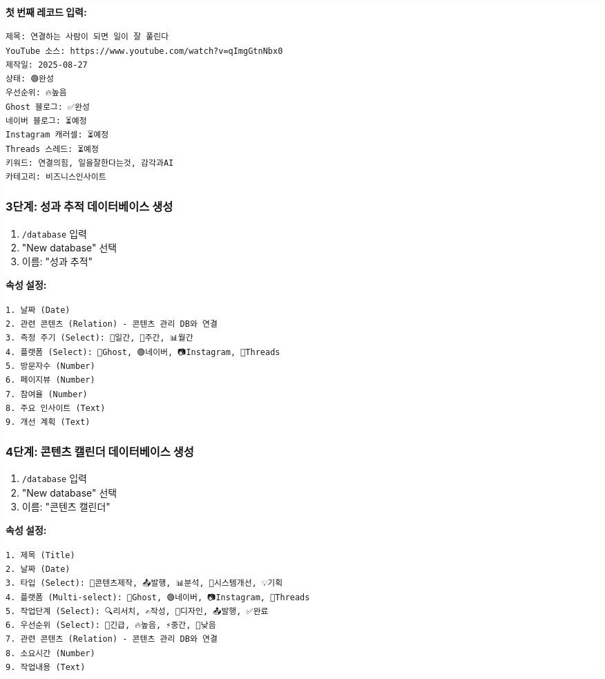 ```
```

**첫 번째 레코드 입력:**
```
제목: 연결하는 사람이 되면 일이 잘 풀린다
YouTube 소스: https://www.youtube.com/watch?v=qImgGtnNbx0  
제작일: 2025-08-27
상태: 🟢완성
우선순위: 🔥높음
Ghost 블로그: ✅완성
네이버 블로그: ⏳예정
Instagram 캐러셀: ⏳예정
Threads 스레드: ⏳예정  
키워드: 연결의힘, 일을잘한다는것, 감각과AI
카테고리: 비즈니스인사이트
```

### 3단계: 성과 추적 데이터베이스 생성

1. `/database` 입력
2. "New database" 선택
3. 이름: "성과 추적"  

**속성 설정:**
```
1. 날짜 (Date)
2. 관련 콘텐츠 (Relation) - 콘텐츠 관리 DB와 연결
3. 측정 주기 (Select): 📅일간, 📆주간, 📊월간
4. 플랫폼 (Select): 👻Ghost, 🟢네이버, 📷Instagram, 🧵Threads
5. 방문자수 (Number)
6. 페이지뷰 (Number)  
7. 참여율 (Number)
8. 주요 인사이트 (Text)
9. 개선 계획 (Text)
```

### 4단계: 콘텐츠 캘린더 데이터베이스 생성

1. `/database` 입력  
2. "New database" 선택
3. 이름: "콘텐츠 캘린더"

**속성 설정:**
```
1. 제목 (Title)
2. 날짜 (Date)  
3. 타입 (Select): 📝콘텐츠제작, 📤발행, 📊분석, 🔧시스템개선, 💡기획
4. 플랫폼 (Multi-select): 👻Ghost, 🟢네이버, 📷Instagram, 🧵Threads
5. 작업단계 (Select): 🔍리서치, ✍️작성, 🎨디자인, 📤발행, ✅완료
6. 우선순위 (Select): 🚨긴급, 🔥높음, ⚡중간, 📝낮음
7. 관련 콘텐츠 (Relation) - 콘텐츠 관리 DB와 연결  
8. 소요시간 (Number)
9. 작업내용 (Text)
```
